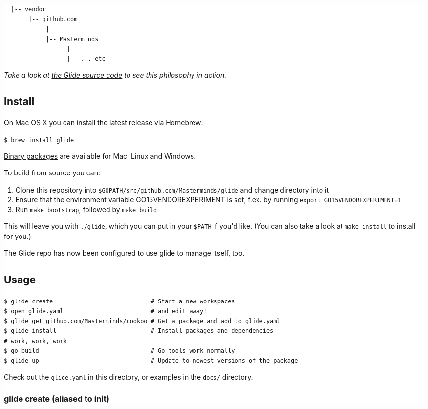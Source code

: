 ```
  |-- vendor
       |-- github.com
            |
            |-- Masterminds
                  |
                  |-- ... etc.
```

*Take a look at [the Glide source code](http://github.com/Masterminds/glide)
to see this philosophy in action.*

## Install

On Mac OS X you can install the latest release via [Homebrew](https://github.com/Homebrew/homebrew):

```
$ brew install glide
```

[Binary packages](https://github.com/Masterminds/glide/releases) are available for Mac, Linux and Windows.

To build from source you can:

1. Clone this repository into `$GOPATH/src/github.com/Masterminds/glide` and
   change directory into it
2. Ensure that the environment variable GO15VENDOREXPERIMENT is set, f.ex. by
   running `export GO15VENDOREXPERIMENT=1`
3. Run `make bootstrap`, followed by `make build`

This will leave you with `./glide`, which you can put in your `$PATH` if
you'd like. (You can also take a look at `make install` to install for
you.)

The Glide repo has now been configured to use glide to
manage itself, too.

## Usage

```
$ glide create                            # Start a new workspaces
$ open glide.yaml                         # and edit away!
$ glide get github.com/Masterminds/cookoo # Get a package and add to glide.yaml
$ glide install                           # Install packages and dependencies
# work, work, work
$ go build                                # Go tools work normally
$ glide up                                # Update to newest versions of the package
```

Check out the `glide.yaml` in this directory, or examples in the `docs/`
directory.

### glide create (aliased to init)
